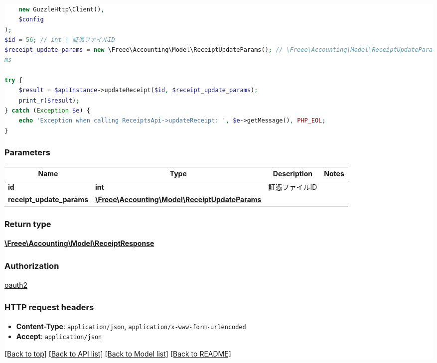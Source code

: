 ```php
    new GuzzleHttp\Client(),
    $config
);
$id = 56; // int | 証憑ファイルID
$receipt_update_params = new \Freee\Accounting\Model\ReceiptUpdateParams(); // \Freee\Accounting\Model\ReceiptUpdateParams

try {
    $result = $apiInstance->updateReceipt($id, $receipt_update_params);
    print_r($result);
} catch (Exception $e) {
    echo 'Exception when calling ReceiptsApi->updateReceipt: ', $e->getMessage(), PHP_EOL;
}
```

### Parameters

Name | Type | Description  | Notes
------------- | ------------- | ------------- | -------------
 **id** | **int**| 証憑ファイルID |
 **receipt_update_params** | [**\Freee\Accounting\Model\ReceiptUpdateParams**](../Model/ReceiptUpdateParams.md)|  |

### Return type

[**\Freee\Accounting\Model\ReceiptResponse**](../Model/ReceiptResponse.md)

### Authorization

[oauth2](../../README.md#oauth2)

### HTTP request headers

- **Content-Type**: `application/json`, `application/x-www-form-urlencoded`
- **Accept**: `application/json`

[[Back to top]](#) [[Back to API list]](../../README.md#endpoints)
[[Back to Model list]](../../README.md#models)
[[Back to README]](../../README.md)
